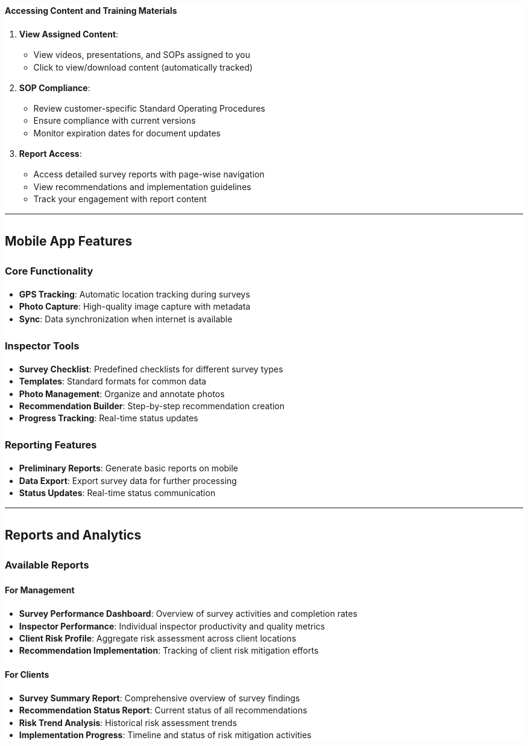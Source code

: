 #### Accessing Content and Training Materials
1. **View Assigned Content**:
   - View videos, presentations, and SOPs assigned to you
   - Click to view/download content (automatically tracked)

2. **SOP Compliance**:
   - Review customer-specific Standard Operating Procedures
   - Ensure compliance with current versions
   - Monitor expiration dates for document updates

3. **Report Access**:
   - Access detailed survey reports with page-wise navigation
   - View recommendations and implementation guidelines
   - Track your engagement with report content

---

## Mobile App Features

### Core Functionality
- **GPS Tracking**: Automatic location tracking during surveys
- **Photo Capture**: High-quality image capture with metadata
- **Sync**: Data synchronization when internet is available

### Inspector Tools
- **Survey Checklist**: Predefined checklists for different survey types
- **Templates**: Standard formats for common data
- **Photo Management**: Organize and annotate photos
- **Recommendation Builder**: Step-by-step recommendation creation
- **Progress Tracking**: Real-time status updates

### Reporting Features
- **Preliminary Reports**: Generate basic reports on mobile
- **Data Export**: Export survey data for further processing
- **Status Updates**: Real-time status communication

---

## Reports and Analytics

### Available Reports

#### For Management
- **Survey Performance Dashboard**: Overview of survey activities and completion rates
- **Inspector Performance**: Individual inspector productivity and quality metrics
- **Client Risk Profile**: Aggregate risk assessment across client locations
- **Recommendation Implementation**: Tracking of client risk mitigation efforts

#### For Clients
- **Survey Summary Report**: Comprehensive overview of survey findings
- **Recommendation Status Report**: Current status of all recommendations
- **Risk Trend Analysis**: Historical risk assessment trends
- **Implementation Progress**: Timeline and status of risk mitigation activities
